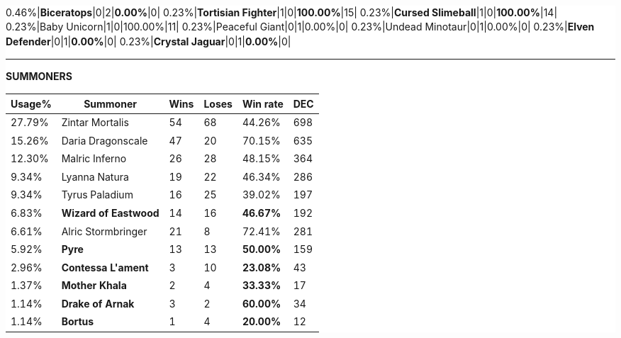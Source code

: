 0.46%|**Biceratops**|0|2|**0.00%**|0|
0.23%|**Tortisian Fighter**|1|0|**100.00%**|15|
0.23%|**Cursed Slimeball**|1|0|**100.00%**|14|
0.23%|Baby Unicorn|1|0|100.00%|11|
0.23%|Peaceful Giant|0|1|0.00%|0|
0.23%|Undead Minotaur|0|1|0.00%|0|
0.23%|**Elven Defender**|0|1|**0.00%**|0|
0.23%|**Crystal Jaguar**|0|1|**0.00%**|0|

---
**SUMMONERS**

Usage%|Summoner|Wins|Loses|Win rate|DEC|
-|-|-|-|-|-|
27.79%|Zintar Mortalis|54|68|44.26%|698|
15.26%|Daria Dragonscale|47|20|70.15%|635|
12.30%|Malric Inferno|26|28|48.15%|364|
9.34%|Lyanna Natura|19|22|46.34%|286|
9.34%|Tyrus Paladium|16|25|39.02%|197|
6.83%|**Wizard of Eastwood**|14|16|**46.67%**|192|
6.61%|Alric Stormbringer|21|8|72.41%|281|
5.92%|**Pyre**|13|13|**50.00%**|159|
2.96%|**Contessa L'ament**|3|10|**23.08%**|43|
1.37%|**Mother Khala**|2|4|**33.33%**|17|
1.14%|**Drake of Arnak**|3|2|**60.00%**|34|
1.14%|**Bortus**|1|4|**20.00%**|12|

